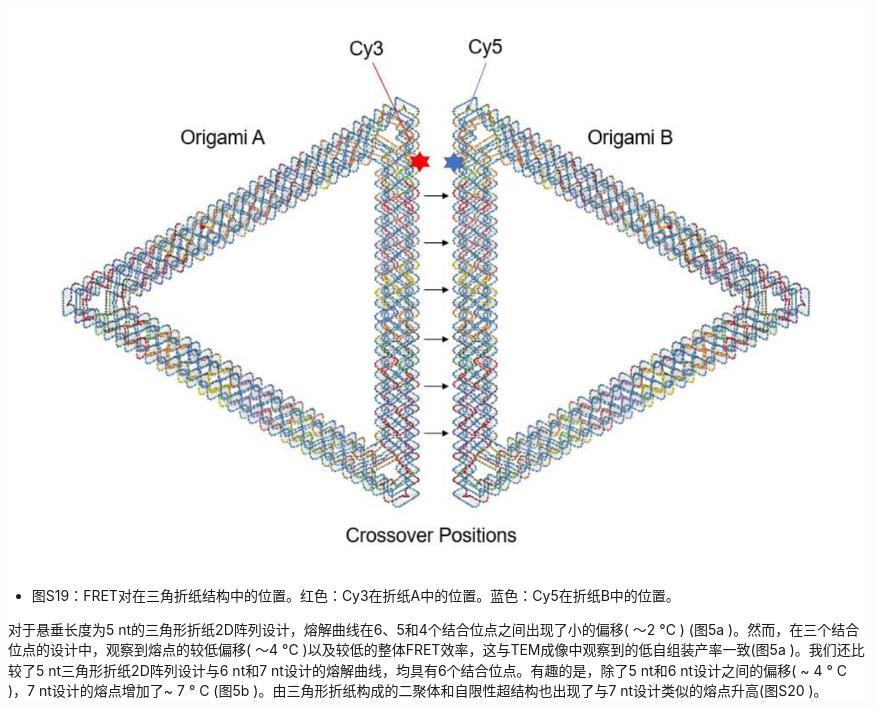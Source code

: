 ![](./img/img_25.png)

- 图S19：FRET对在三角折纸结构中的位置。红色：Cy3在折纸A中的位置。蓝色：Cy5在折纸B中的位置。



对于悬垂长度为5 nt的三角形折纸2D阵列设计，熔解曲线在6、5和4个结合位点之间出现了小的偏移( ～2 °C ) (图5a )。然而，在三个结合位点的设计中，观察到熔点的较低偏移( ～4 °C )以及较低的整体FRET效率，这与TEM成像中观察到的低自组装产率一致(图5a )。我们还比较了5 nt三角形折纸2D阵列设计与6 nt和7 nt设计的熔解曲线，均具有6个结合位点。有趣的是，除了5 nt和6 nt设计之间的偏移( ~ 4 ° C )，7 nt设计的熔点增加了~ 7 ° C (图5b )。由三角形折纸构成的二聚体和自限性超结构也出现了与7 nt设计类似的熔点升高(图S20 )。
